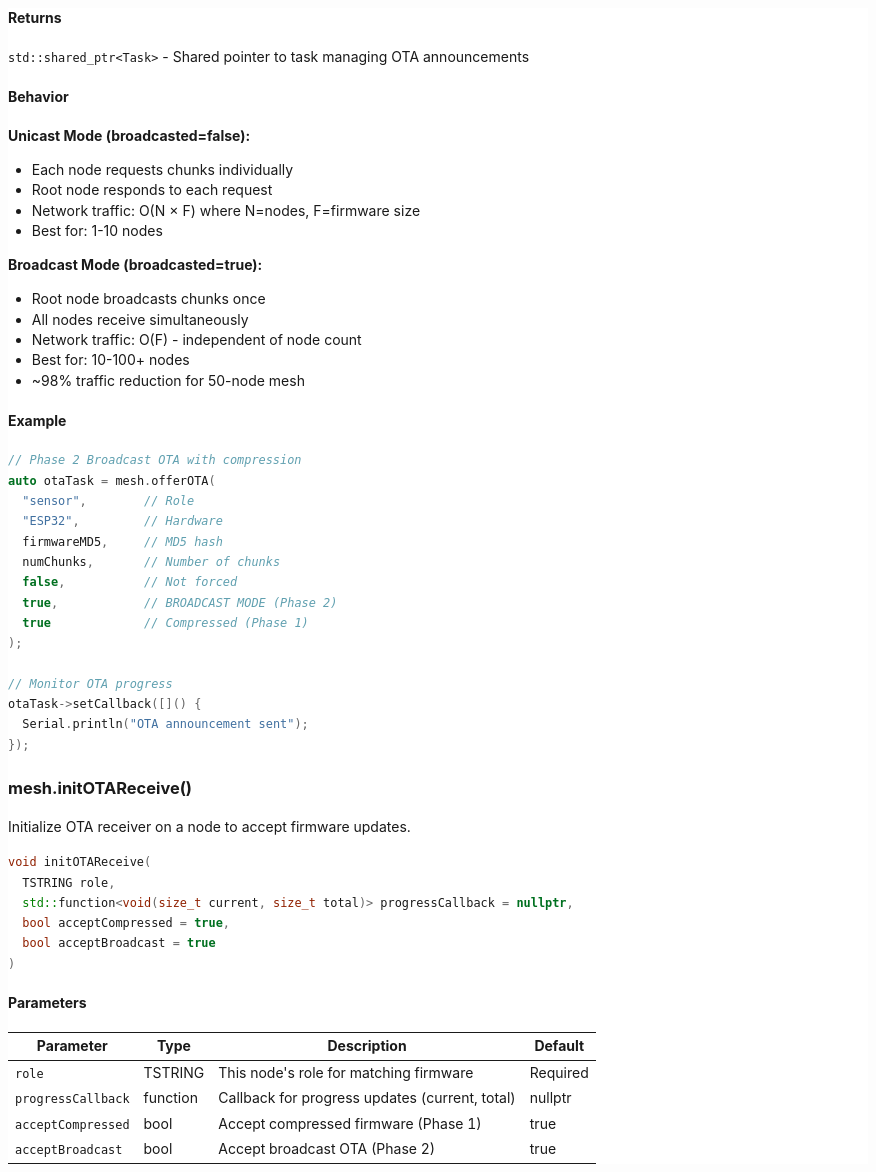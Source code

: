 #### Returns

`std::shared_ptr<Task>` - Shared pointer to task managing OTA announcements

#### Behavior

**Unicast Mode (broadcasted=false):**
- Each node requests chunks individually
- Root node responds to each request
- Network traffic: O(N × F) where N=nodes, F=firmware size
- Best for: 1-10 nodes

**Broadcast Mode (broadcasted=true):**
- Root node broadcasts chunks once
- All nodes receive simultaneously
- Network traffic: O(F) - independent of node count
- Best for: 10-100+ nodes
- ~98% traffic reduction for 50-node mesh

#### Example

```cpp
// Phase 2 Broadcast OTA with compression
auto otaTask = mesh.offerOTA(
  "sensor",        // Role
  "ESP32",         // Hardware
  firmwareMD5,     // MD5 hash
  numChunks,       // Number of chunks
  false,           // Not forced
  true,            // BROADCAST MODE (Phase 2)
  true             // Compressed (Phase 1)
);

// Monitor OTA progress
otaTask->setCallback([]() {
  Serial.println("OTA announcement sent");
});
```

### mesh.initOTAReceive()

Initialize OTA receiver on a node to accept firmware updates.

```cpp
void initOTAReceive(
  TSTRING role,
  std::function<void(size_t current, size_t total)> progressCallback = nullptr,
  bool acceptCompressed = true,
  bool acceptBroadcast = true
)
```

#### Parameters

| Parameter | Type | Description | Default |
|-----------|------|-------------|---------|
| `role` | TSTRING | This node's role for matching firmware | Required |
| `progressCallback` | function | Callback for progress updates (current, total) | nullptr |
| `acceptCompressed` | bool | Accept compressed firmware (Phase 1) | true |
| `acceptBroadcast` | bool | Accept broadcast OTA (Phase 2) | true |

